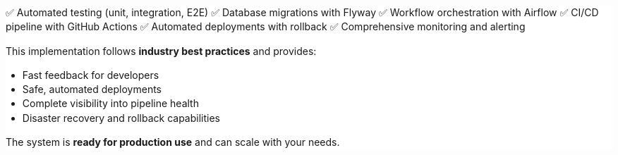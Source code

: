 ✅ Automated testing (unit, integration, E2E)
✅ Database migrations with Flyway
✅ Workflow orchestration with Airflow
✅ CI/CD pipeline with GitHub Actions
✅ Automated deployments with rollback
✅ Comprehensive monitoring and alerting

This implementation follows **industry best practices** and provides:
- Fast feedback for developers
- Safe, automated deployments
- Complete visibility into pipeline health
- Disaster recovery and rollback capabilities

The system is **ready for production use** and can scale with your needs.
